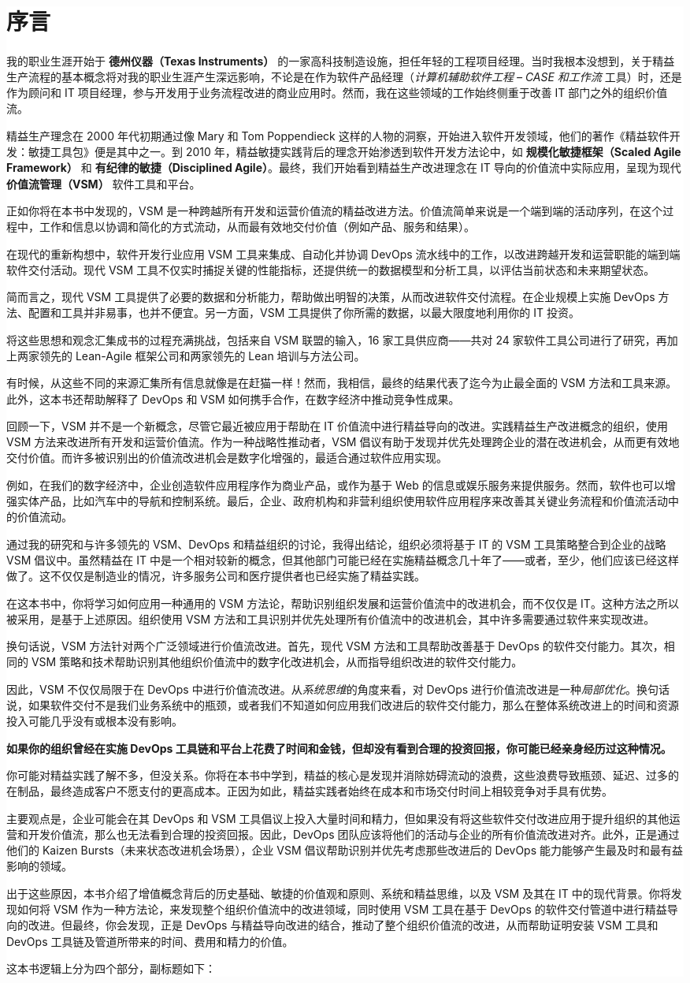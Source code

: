# 序言

我的职业生涯开始于 **德州仪器（Texas Instruments）** 的一家高科技制造设施，担任年轻的工程项目经理。当时我根本没想到，关于精益生产流程的基本概念将对我的职业生涯产生深远影响，不论是在作为软件产品经理（*计算机辅助软件工程 – CASE 和工作流* 工具）时，还是作为顾问和 IT 项目经理，参与开发用于业务流程改进的商业应用时。然而，我在这些领域的工作始终侧重于改善 IT 部门之外的组织价值流。

精益生产理念在 2000 年代初期通过像 Mary 和 Tom Poppendieck 这样的人物的洞察，开始进入软件开发领域，他们的著作《精益软件开发：敏捷工具包》便是其中之一。到 2010 年，精益敏捷实践背后的理念开始渗透到软件开发方法论中，如 **规模化敏捷框架（Scaled Agile Framework）** 和 **有纪律的敏捷（Disciplined Agile）**。最终，我们开始看到精益生产改进理念在 IT 导向的价值流中实际应用，呈现为现代 **价值流管理（VSM）** 软件工具和平台。

正如你将在本书中发现的，VSM 是一种跨越所有开发和运营价值流的精益改进方法。价值流简单来说是一个端到端的活动序列，在这个过程中，工作和信息以协调和简化的方式流动，从而最有效地交付价值（例如产品、服务和结果）。

在现代的重新构想中，软件开发行业应用 VSM 工具来集成、自动化并协调 DevOps 流水线中的工作，以改进跨越开发和运营职能的端到端软件交付活动。现代 VSM 工具不仅实时捕捉关键的性能指标，还提供统一的数据模型和分析工具，以评估当前状态和未来期望状态。

简而言之，现代 VSM 工具提供了必要的数据和分析能力，帮助做出明智的决策，从而改进软件交付流程。在企业规模上实施 DevOps 方法、配置和工具并非易事，也并不便宜。另一方面，VSM 工具提供了你所需的数据，以最大限度地利用你的 IT 投资。

将这些思想和观念汇集成书的过程充满挑战，包括来自 VSM 联盟的输入，16 家工具供应商——共对 24 家软件工具公司进行了研究，再加上两家领先的 Lean-Agile 框架公司和两家领先的 Lean 培训与方法公司。

有时候，从这些不同的来源汇集所有信息就像是在赶猫一样！然而，我相信，最终的结果代表了迄今为止最全面的 VSM 方法和工具来源。此外，这本书还帮助解释了 DevOps 和 VSM 如何携手合作，在数字经济中推动竞争性成果。

回顾一下，VSM 并不是一个新概念，尽管它最近被应用于帮助在 IT 价值流中进行精益导向的改进。实践精益生产改进概念的组织，使用 VSM 方法来改进所有开发和运营价值流。作为一种战略性推动者，VSM 倡议有助于发现并优先处理跨企业的潜在改进机会，从而更有效地交付价值。而许多被识别出的价值流改进机会是数字化增强的，最适合通过软件应用实现。

例如，在我们的数字经济中，企业创造软件应用程序作为商业产品，或作为基于 Web 的信息或娱乐服务来提供服务。然而，软件也可以增强实体产品，比如汽车中的导航和控制系统。最后，企业、政府机构和非营利组织使用软件应用程序来改善其关键业务流程和价值流活动中的价值流动。

通过我的研究和与许多领先的 VSM、DevOps 和精益组织的讨论，我得出结论，组织必须将基于 IT 的 VSM 工具策略整合到企业的战略 VSM 倡议中。虽然精益在 IT 中是一个相对较新的概念，但其他部门可能已经在实施精益概念几十年了——或者，至少，他们应该已经这样做了。这不仅仅是制造业的情况，许多服务公司和医疗提供者也已经实施了精益实践。

在这本书中，你将学习如何应用一种通用的 VSM 方法论，帮助识别组织发展和运营价值流中的改进机会，而不仅仅是 IT。这种方法之所以被采用，是基于上述原因。组织使用 VSM 方法和工具识别并优先处理所有价值流中的改进机会，其中许多需要通过软件来实现改进。

换句话说，VSM 方法针对两个广泛领域进行价值流改进。首先，现代 VSM 方法和工具帮助改善基于 DevOps 的软件交付能力。其次，相同的 VSM 策略和技术帮助识别其他组织价值流中的数字化改进机会，从而指导组织改进的软件交付能力。

因此，VSM 不仅仅局限于在 DevOps 中进行价值流改进。从*系统思维*的角度来看，对 DevOps 进行价值流改进是一种*局部优化*。换句话说，如果软件交付不是我们业务系统中的瓶颈，或者我们不知道如何应用我们改进后的软件交付能力，那么在整体系统改进上的时间和资源投入可能几乎没有或根本没有影响。

**如果你的组织曾经在实施 DevOps 工具链和平台上花费了时间和金钱，但却没有看到合理的投资回报，你可能已经亲身经历过这种情况。**

你可能对精益实践了解不多，但没关系。你将在本书中学到，精益的核心是发现并消除妨碍流动的浪费，这些浪费导致瓶颈、延迟、过多的在制品，最终造成客户不愿支付的更高成本。正因为如此，精益实践者始终在成本和市场交付时间上相较竞争对手具有优势。

主要观点是，企业可能会在其 DevOps 和 VSM 工具倡议上投入大量时间和精力，但如果没有将这些软件交付改进应用于提升组织的其他运营和开发价值流，那么也无法看到合理的投资回报。因此，DevOps 团队应该将他们的活动与企业的所有价值流改进对齐。此外，正是通过他们的 Kaizen Bursts（未来状态改进机会场景），企业 VSM 倡议帮助识别并优先考虑那些改进后的 DevOps 能力能够产生最及时和最有益影响的领域。

出于这些原因，本书介绍了增值概念背后的历史基础、敏捷的价值观和原则、系统和精益思维，以及 VSM 及其在 IT 中的现代背景。你将发现如何将 VSM 作为一种方法论，来发现整个组织价值流中的改进领域，同时使用 VSM 工具在基于 DevOps 的软件交付管道中进行精益导向的改进。但最终，你会发现，正是 DevOps 与精益导向改进的结合，推动了整个组织价值流的改进，从而帮助证明安装 VSM 工具和 DevOps 工具链及管道所带来的时间、费用和精力的价值。

这本书逻辑上分为四个部分，副标题如下：

